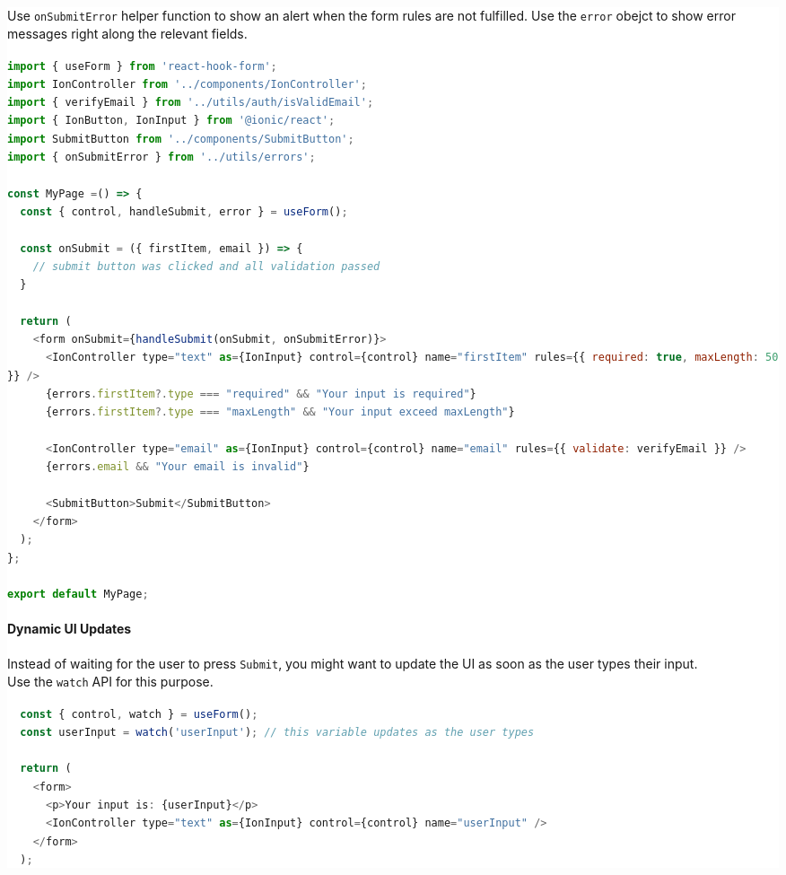 Use `onSubmitError` helper function to show an alert when the form rules are not fulfilled. Use the `error` obejct to show error messages right along the relevant fields.

```js
import { useForm } from 'react-hook-form';
import IonController from '../components/IonController';
import { verifyEmail } from '../utils/auth/isValidEmail';
import { IonButton, IonInput } from '@ionic/react';
import SubmitButton from '../components/SubmitButton';
import { onSubmitError } from '../utils/errors';

const MyPage =() => {
  const { control, handleSubmit, error } = useForm();

  const onSubmit = ({ firstItem, email }) => {
    // submit button was clicked and all validation passed
  }

  return (
    <form onSubmit={handleSubmit(onSubmit, onSubmitError)}>
      <IonController type="text" as={IonInput} control={control} name="firstItem" rules={{ required: true, maxLength: 50 }} />
      {errors.firstItem?.type === "required" && "Your input is required"}
      {errors.firstItem?.type === "maxLength" && "Your input exceed maxLength"}
      
      <IonController type="email" as={IonInput} control={control} name="email" rules={{ validate: verifyEmail }} />
      {errors.email && "Your email is invalid"}

      <SubmitButton>Submit</SubmitButton>
    </form>
  );
};

export default MyPage;
```

#### Dynamic UI Updates

Instead of waiting for the user to press `Submit`, you might want to update the UI as soon as the user types their input.  
Use the `watch` API for this purpose. 

```js
  const { control, watch } = useForm();
  const userInput = watch('userInput'); // this variable updates as the user types

  return (
    <form>
      <p>Your input is: {userInput}</p>
      <IonController type="text" as={IonInput} control={control} name="userInput" />
    </form>
  );
```
